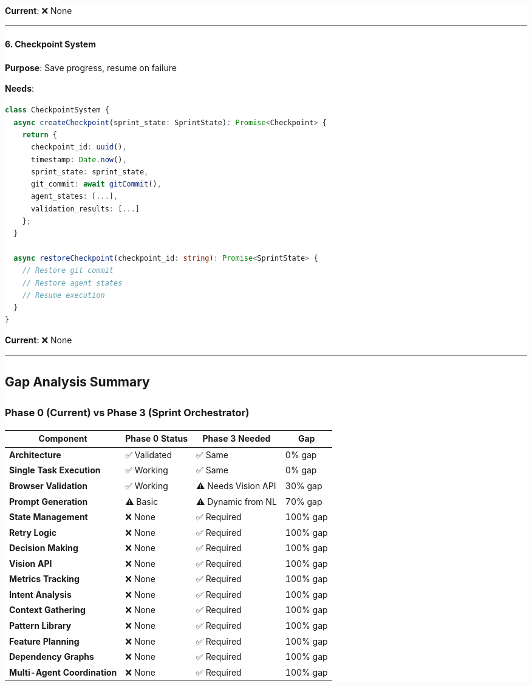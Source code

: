**Current**: ❌ None

---

#### 6. Checkpoint System
**Purpose**: Save progress, resume on failure

**Needs**:
```typescript
class CheckpointSystem {
  async createCheckpoint(sprint_state: SprintState): Promise<Checkpoint> {
    return {
      checkpoint_id: uuid(),
      timestamp: Date.now(),
      sprint_state: sprint_state,
      git_commit: await gitCommit(),
      agent_states: [...],
      validation_results: [...]
    };
  }

  async restoreCheckpoint(checkpoint_id: string): Promise<SprintState> {
    // Restore git commit
    // Restore agent states
    // Resume execution
  }
}
```

**Current**: ❌ None

---

## Gap Analysis Summary

### Phase 0 (Current) vs Phase 3 (Sprint Orchestrator)

| Component | Phase 0 Status | Phase 3 Needed | Gap |
|-----------|----------------|----------------|-----|
| **Architecture** | ✅ Validated | ✅ Same | 0% gap |
| **Single Task Execution** | ✅ Working | ✅ Same | 0% gap |
| **Browser Validation** | ✅ Working | ⚠️ Needs Vision API | 30% gap |
| **Prompt Generation** | ⚠️ Basic | ⚠️ Dynamic from NL | 70% gap |
| **State Management** | ❌ None | ✅ Required | 100% gap |
| **Retry Logic** | ❌ None | ✅ Required | 100% gap |
| **Decision Making** | ❌ None | ✅ Required | 100% gap |
| **Vision API** | ❌ None | ✅ Required | 100% gap |
| **Metrics Tracking** | ❌ None | ✅ Required | 100% gap |
| **Intent Analysis** | ❌ None | ✅ Required | 100% gap |
| **Context Gathering** | ❌ None | ✅ Required | 100% gap |
| **Pattern Library** | ❌ None | ✅ Required | 100% gap |
| **Feature Planning** | ❌ None | ✅ Required | 100% gap |
| **Dependency Graphs** | ❌ None | ✅ Required | 100% gap |
| **Multi-Agent Coordination** | ❌ None | ✅ Required | 100% gap |